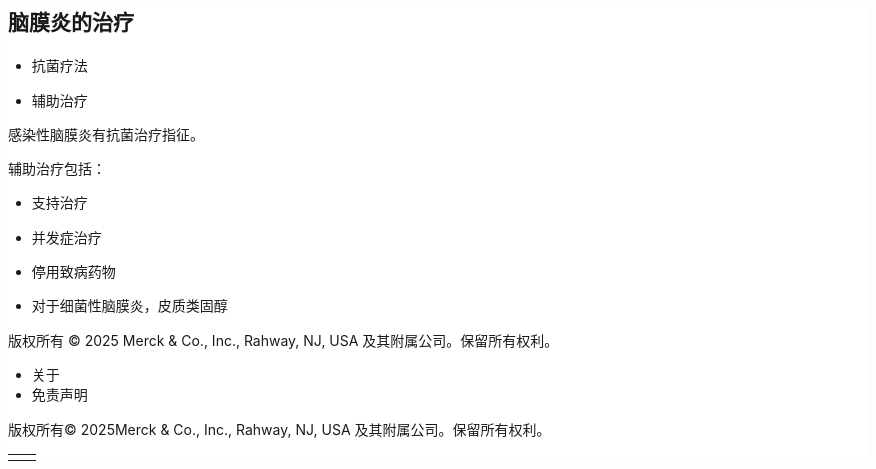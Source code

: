 ## 脑膜炎的治疗

- 抗菌疗法

- 辅助治疗


感染性脑膜炎有抗菌治疗指征。

辅助治疗包括：

- 支持治疗

- 并发症治疗

- 停用致病药物

- 对于细菌性脑膜炎，皮质类固醇




版权所有 © 2025
Merck & Co., Inc., Rahway, NJ, USA 及其附属公司。保留所有权利。

- 关于
- 免责声明

版权所有© 2025Merck & Co., Inc., Rahway, NJ, USA 及其附属公司。保留所有权利。

|     |     |
| --- | --- |
|  |  |